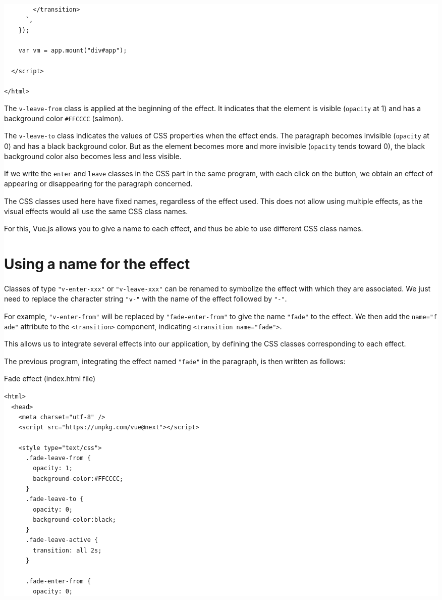 ```
        </transition>   
      `,
    });
    
    var vm = app.mount("div#app");
    
  </script>
  
</html>
```

The `v-leave-from` class is applied at the beginning of the effect. It indicates that the element is visible (`opacity` at 1) and has a background color `#FFCCCC` (salmon).

The `v-leave-to` class indicates the values of CSS properties when the effect ends. The paragraph becomes invisible (`opacity` at 0) and has a black background color. But as the element becomes more and more invisible (`opacity` tends toward 0), the black background color also becomes less and less visible.

If we write the `enter` and `leave` classes in the CSS part in the same program, with each click on the button, we obtain an effect of appearing or disappearing for the paragraph concerned.

The CSS classes used here have fixed names, regardless of the effect used. This does not allow using multiple effects, as the visual effects would all use the same CSS class names.

For this, Vue.js allows you to give a name to each effect, and thus be able to use different CSS class names.

# Using a name for the effect

Classes of type `"v-enter-xxx"` or `"v-leave-xxx"` can be renamed to symbolize the effect with which they are associated. We just need to replace the character string `"v-"` with the name of the effect followed by `"-"`.

For example, `"v-enter-from"` will be replaced by `"fade-enter-from"` to give the name `"fade"` to the effect. We then add the `name="fade"` attribute to the `<transition>` component, indicating `<transition name="fade">`.

This allows us to integrate several effects into our application, by defining the CSS classes corresponding to each effect.

The previous program, integrating the effect named `"fade"` in the paragraph, is then written as follows:

Fade effect (index.html file)

```
<html>
  <head>
    <meta charset="utf-8" />
    <script src="https://unpkg.com/vue@next"></script>
    
    <style type="text/css">
      .fade-leave-from {
        opacity: 1;
        background-color:#FFCCCC;
      }
      .fade-leave-to {
        opacity: 0;
        background-color:black;
      }
      .fade-leave-active {
        transition: all 2s;
      }
      
      .fade-enter-from {
        opacity: 0;
```